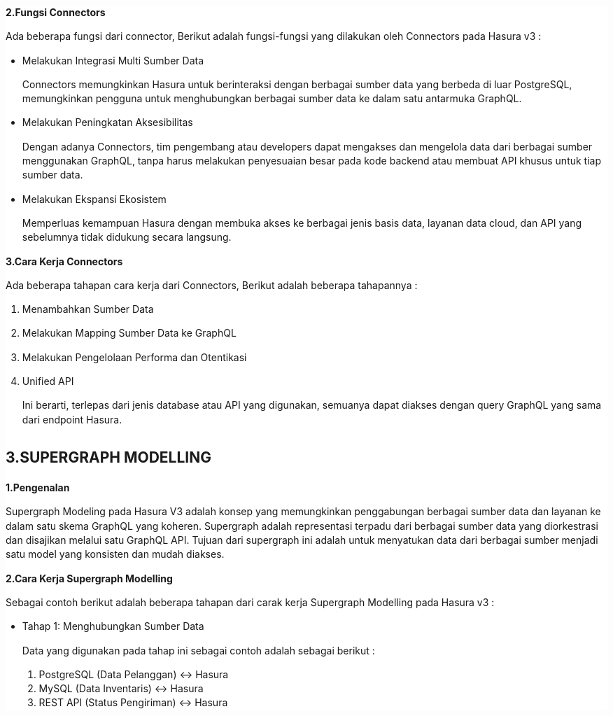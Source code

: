 
**2.Fungsi Connectors**

Ada beberapa fungsi dari connector, Berikut adalah fungsi-fungsi yang dilakukan oleh Connectors pada Hasura v3 :

* Melakukan Integrasi Multi Sumber Data

  Connectors memungkinkan Hasura untuk berinteraksi dengan berbagai sumber data yang berbeda di luar PostgreSQL, memungkinkan pengguna untuk menghubungkan berbagai sumber   data ke dalam satu antarmuka GraphQL.
  
* Melakukan Peningkatan Aksesibilitas

  Dengan adanya Connectors, tim pengembang atau developers dapat mengakses dan mengelola data dari berbagai sumber menggunakan GraphQL, tanpa harus melakukan penyesuaian    besar pada kode backend atau membuat API khusus untuk tiap sumber data.
  
* Melakukan Ekspansi Ekosistem

  Memperluas kemampuan Hasura dengan membuka akses ke berbagai jenis basis data, layanan data cloud, dan API yang sebelumnya tidak didukung secara langsung.


**3.Cara Kerja Connectors**

Ada beberapa tahapan cara kerja dari Connectors, Berikut adalah beberapa tahapannya :

1. Menambahkan Sumber Data
2. Melakukan Mapping Sumber Data ke GraphQL
3. Melakukan Pengelolaan Performa dan Otentikasi
4. Unified API

   Ini berarti, terlepas dari jenis database atau API yang digunakan, semuanya dapat diakses dengan query GraphQL yang sama dari endpoint Hasura.


## 3.SUPERGRAPH MODELLING

**1.Pengenalan**

Supergraph Modeling pada Hasura V3 adalah konsep yang memungkinkan penggabungan berbagai sumber data dan layanan ke dalam satu skema GraphQL yang koheren. Supergraph adalah representasi terpadu dari berbagai sumber data yang diorkestrasi dan disajikan melalui satu GraphQL API. Tujuan dari supergraph ini adalah untuk menyatukan data dari berbagai sumber menjadi satu model yang konsisten dan mudah diakses.


**2.Cara Kerja Supergraph Modelling**

Sebagai contoh berikut adalah beberapa tahapan dari carak kerja Supergraph Modelling pada Hasura v3 :

* Tahap 1: Menghubungkan Sumber Data

  Data yang digunakan pada tahap ini sebagai contoh adalah sebagai berikut :

  1. PostgreSQL (Data Pelanggan) ↔️ Hasura
  2. MySQL (Data Inventaris) ↔️ Hasura
  3. REST API (Status Pengiriman) ↔️ Hasura
  